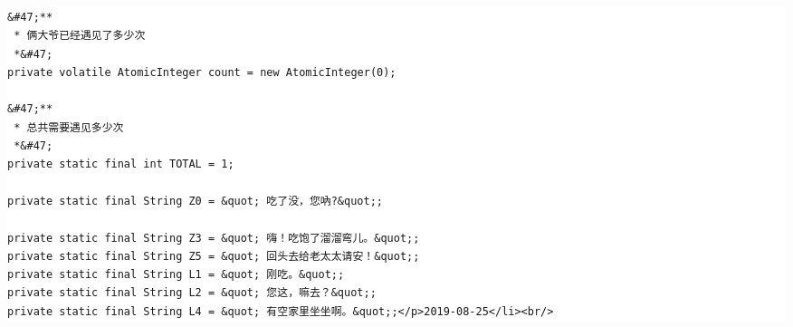     &#47;**
     * 俩大爷已经遇见了多少次
     *&#47;
    private volatile AtomicInteger count = new AtomicInteger(0);

    &#47;**
     * 总共需要遇见多少次
     *&#47;
    private static final int TOTAL = 1;

    private static final String Z0 = &quot; 吃了没，您吶?&quot;;

    private static final String Z3 = &quot; 嗨！吃饱了溜溜弯儿。&quot;;
    private static final String Z5 = &quot; 回头去给老太太请安！&quot;;
    private static final String L1 = &quot; 刚吃。&quot;;
    private static final String L2 = &quot; 您这，嘛去？&quot;;
    private static final String L4 = &quot; 有空家里坐坐啊。&quot;;</p>2019-08-25</li><br/>
</ul>